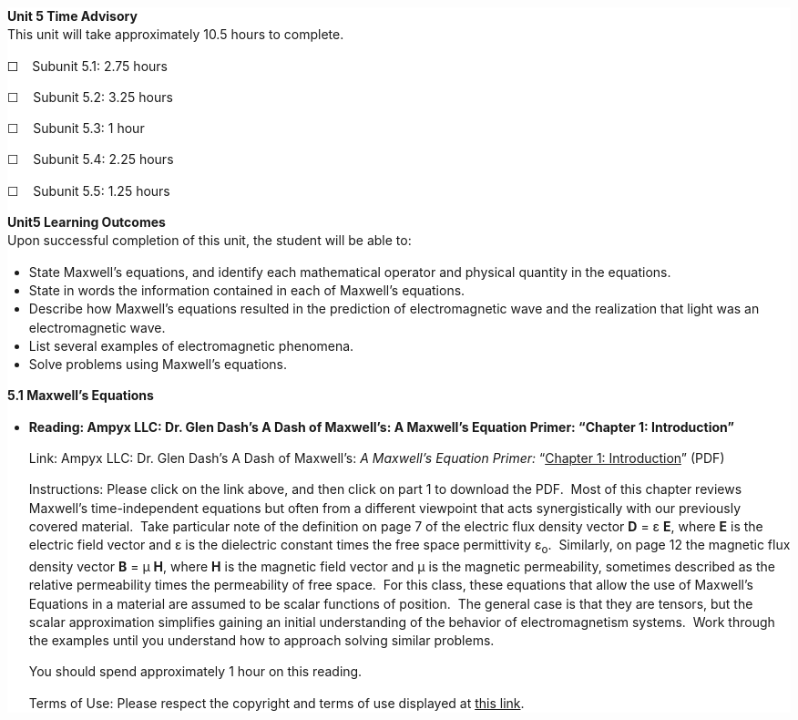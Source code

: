 **Unit 5 Time Advisory**  
This unit will take approximately 10.5 hours to complete.  
  
 ☐    Subunit 5.1: 2.75 hours  
  
 ☐    Subunit 5.2: 3.25 hours  
  
 ☐    Subunit 5.3: 1 hour  
  
 ☐    Subunit 5.4: 2.25 hours  
  
 ☐    Subunit 5.5: 1.25 hours

**Unit5 Learning Outcomes**  
Upon successful completion of this unit, the student will be able to:  
-   State Maxwell’s equations, and identify each mathematical operator
    and physical quantity in the equations.
-   State in words the information contained in each of Maxwell’s
    equations.
-   Describe how Maxwell’s equations resulted in the prediction of
    electromagnetic wave and the realization that light was an
    electromagnetic wave.
-   List several examples of electromagnetic phenomena.
-   Solve problems using Maxwell’s equations.

**5.1 Maxwell’s Equations** <span id="5.1"></span> 
-   **Reading: Ampyx LLC: Dr. Glen Dash’s A Dash of Maxwell’s: A
    Maxwell’s Equation Primer: “Chapter 1: Introduction”**

    Link: Ampyx LLC: Dr. Glen Dash’s A Dash of Maxwell’s: *A Maxwell’s
    Equation Primer:* “[Chapter 1:
    Introduction](http://www.rfcafe.com/references/electrical/maxwells-eq.htm)”
    (PDF)  
      
     Instructions: Please click on the link above, and then click on
    part 1 to download the PDF.  Most of this chapter reviews Maxwell’s
    time-independent equations but often from a different viewpoint that
    acts synergistically with our previously covered material.  Take
    particular note of the definition on page 7 of the electric flux
    density vector **D** = ε **E**, where **E** is the electric field
    vector and ε is the dielectric constant times the free space
    permittivity ε<sub>o</sub>.  Similarly, on page 12 the magnetic flux
    density vector **B** = μ **H**, where **H** is the magnetic field
    vector and μ is the magnetic permeability, sometimes described as
    the relative permeability times the permeability of free space.  For
    this class, these equations that allow the use of Maxwell’s
    Equations in a material are assumed to be scalar functions of
    position.  The general case is that they are tensors, but the scalar
    approximation simplifies gaining an initial understanding of the
    behavior of electromagnetism systems.  Work through the examples
    until you understand how to approach solving similar problems.  
      
     You should spend approximately 1 hour on this reading.  
      
     Terms of Use: Please respect the copyright and terms of use
    displayed at [this
    link](http://www.rfcafe.com/references/electrical/maxwells-eq.htm).

